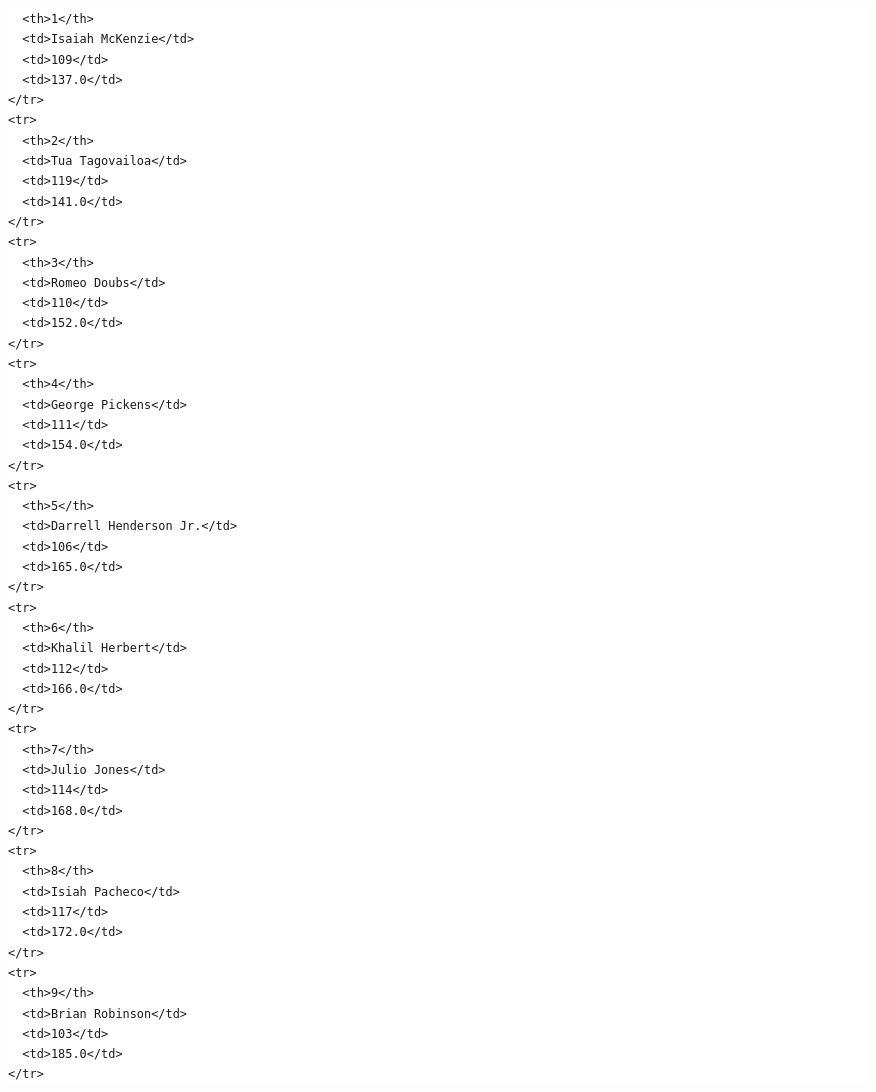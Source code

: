       <th>1</th>
      <td>Isaiah McKenzie</td>
      <td>109</td>
      <td>137.0</td>
    </tr>
    <tr>
      <th>2</th>
      <td>Tua Tagovailoa</td>
      <td>119</td>
      <td>141.0</td>
    </tr>
    <tr>
      <th>3</th>
      <td>Romeo Doubs</td>
      <td>110</td>
      <td>152.0</td>
    </tr>
    <tr>
      <th>4</th>
      <td>George Pickens</td>
      <td>111</td>
      <td>154.0</td>
    </tr>
    <tr>
      <th>5</th>
      <td>Darrell Henderson Jr.</td>
      <td>106</td>
      <td>165.0</td>
    </tr>
    <tr>
      <th>6</th>
      <td>Khalil Herbert</td>
      <td>112</td>
      <td>166.0</td>
    </tr>
    <tr>
      <th>7</th>
      <td>Julio Jones</td>
      <td>114</td>
      <td>168.0</td>
    </tr>
    <tr>
      <th>8</th>
      <td>Isiah Pacheco</td>
      <td>117</td>
      <td>172.0</td>
    </tr>
    <tr>
      <th>9</th>
      <td>Brian Robinson</td>
      <td>103</td>
      <td>185.0</td>
    </tr>
  </tbody>
</table>
